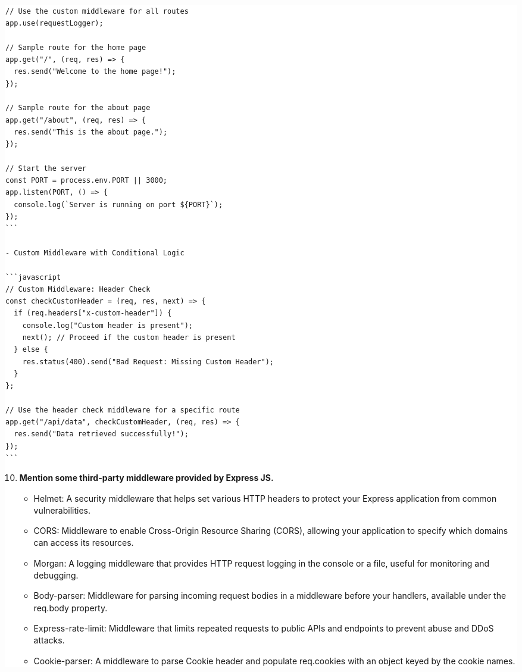     // Use the custom middleware for all routes
    app.use(requestLogger);

    // Sample route for the home page
    app.get("/", (req, res) => {
      res.send("Welcome to the home page!");
    });

    // Sample route for the about page
    app.get("/about", (req, res) => {
      res.send("This is the about page.");
    });

    // Start the server
    const PORT = process.env.PORT || 3000;
    app.listen(PORT, () => {
      console.log(`Server is running on port ${PORT}`);
    });
    ```

    - Custom Middleware with Conditional Logic

    ```javascript
    // Custom Middleware: Header Check
    const checkCustomHeader = (req, res, next) => {
      if (req.headers["x-custom-header"]) {
        console.log("Custom header is present");
        next(); // Proceed if the custom header is present
      } else {
        res.status(400).send("Bad Request: Missing Custom Header");
      }
    };

    // Use the header check middleware for a specific route
    app.get("/api/data", checkCustomHeader, (req, res) => {
      res.send("Data retrieved successfully!");
    });
    ```

10. **Mention some third-party middleware provided by Express JS.**

    - Helmet: A security middleware that helps set various HTTP headers to protect your Express application from common vulnerabilities.

    - CORS: Middleware to enable Cross-Origin Resource Sharing (CORS), allowing your application to specify which domains can access its resources.

    - Morgan: A logging middleware that provides HTTP request logging in the console or a file, useful for monitoring and debugging.

    - Body-parser: Middleware for parsing incoming request bodies in a middleware before your handlers, available under the req.body property.

    - Express-rate-limit: Middleware that limits repeated requests to public APIs and endpoints to prevent abuse and DDoS attacks.

    - Cookie-parser: A middleware to parse Cookie header and populate req.cookies with an object keyed by the cookie names.

